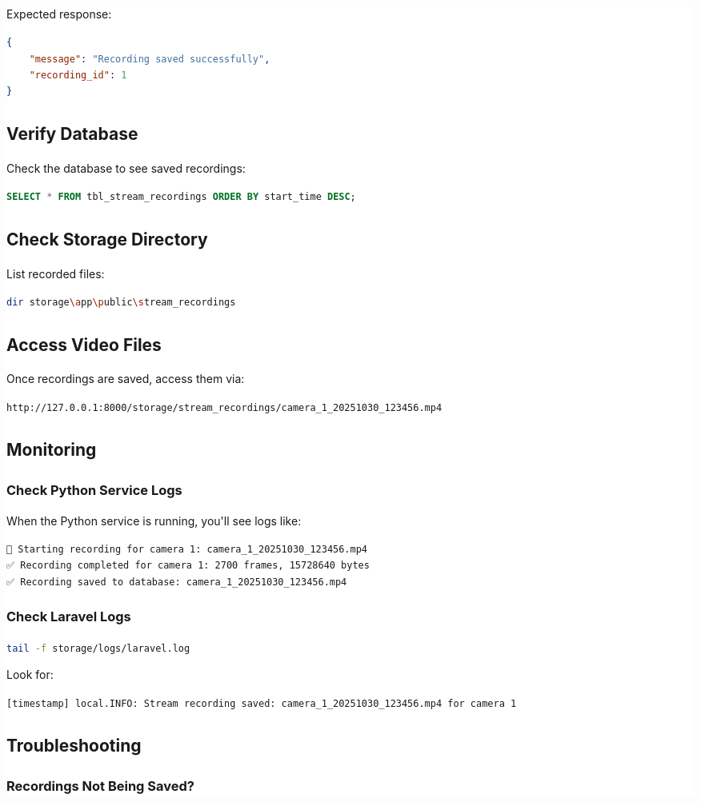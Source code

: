 Expected response:
```json
{
    "message": "Recording saved successfully",
    "recording_id": 1
}
```

## Verify Database

Check the database to see saved recordings:

```sql
SELECT * FROM tbl_stream_recordings ORDER BY start_time DESC;
```

## Check Storage Directory

List recorded files:
```bash
dir storage\app\public\stream_recordings
```

## Access Video Files

Once recordings are saved, access them via:
```
http://127.0.0.1:8000/storage/stream_recordings/camera_1_20251030_123456.mp4
```

## Monitoring

### Check Python Service Logs
When the Python service is running, you'll see logs like:
```
🎥 Starting recording for camera 1: camera_1_20251030_123456.mp4
✅ Recording completed for camera 1: 2700 frames, 15728640 bytes
✅ Recording saved to database: camera_1_20251030_123456.mp4
```

### Check Laravel Logs
```bash
tail -f storage/logs/laravel.log
```

Look for:
```
[timestamp] local.INFO: Stream recording saved: camera_1_20251030_123456.mp4 for camera 1
```

## Troubleshooting

### Recordings Not Being Saved?
